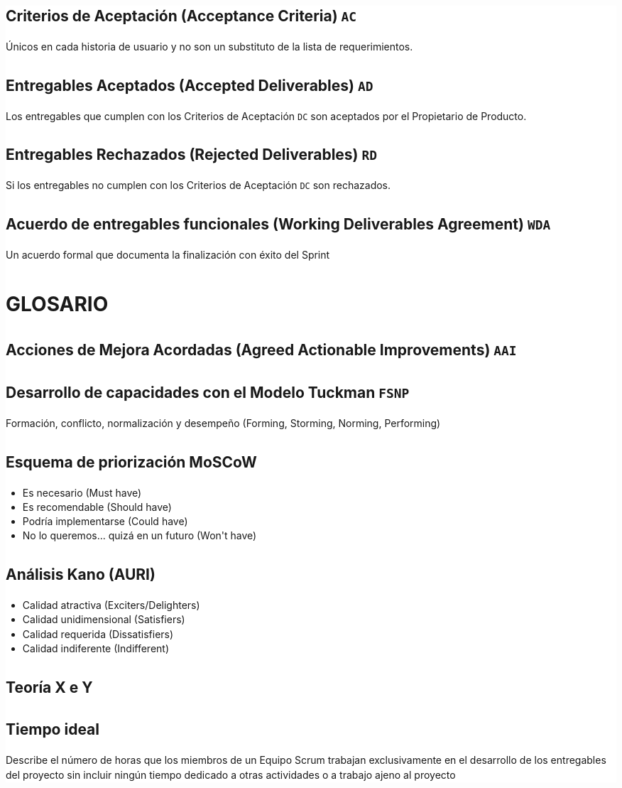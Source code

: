 ## Criterios de Aceptación (Acceptance Criteria) `AC`
Únicos en cada historia de usuario y no son un substituto de la lista de requerimientos.

## Entregables Aceptados (Accepted Deliverables) `AD`

Los entregables que cumplen con los Criterios de Aceptación `DC` son aceptados por el Propietario de Producto.

## Entregables Rechazados (Rejected Deliverables) `RD`

Si los entregables no cumplen con los Criterios de Aceptación `DC` son rechazados.

## Acuerdo de entregables funcionales (Working Deliverables Agreement) `WDA`

Un acuerdo formal que documenta la finalización con éxito del Sprint

# GLOSARIO

## Acciones de Mejora Acordadas (Agreed Actionable Improvements) `AAI`

## Desarrollo de capacidades con el Modelo Tuckman `FSNP`

Formación, conflicto, normalización y desempeño (Forming, Storming, Norming, Performing)

## Esquema de priorización MoSCoW

* Es necesario (Must have)
* Es recomendable (Should have)
* Podría implementarse (Could have)
* No lo queremos... quizá en un futuro (Won't have)

## Análisis Kano (AURI)

* Calidad atractiva (Exciters/Delighters)
* Calidad unidimensional (Satisfiers)
* Calidad requerida (Dissatisfiers)
* Calidad indiferente (Indifferent)

## Teoría X e Y

## Tiempo ideal

Describe el número de horas que los miembros de un Equipo Scrum trabajan exclusivamente en el desarrollo de los entregables del proyecto sin incluir ningún tiempo dedicado a otras actividades o a trabajo ajeno al proyecto
